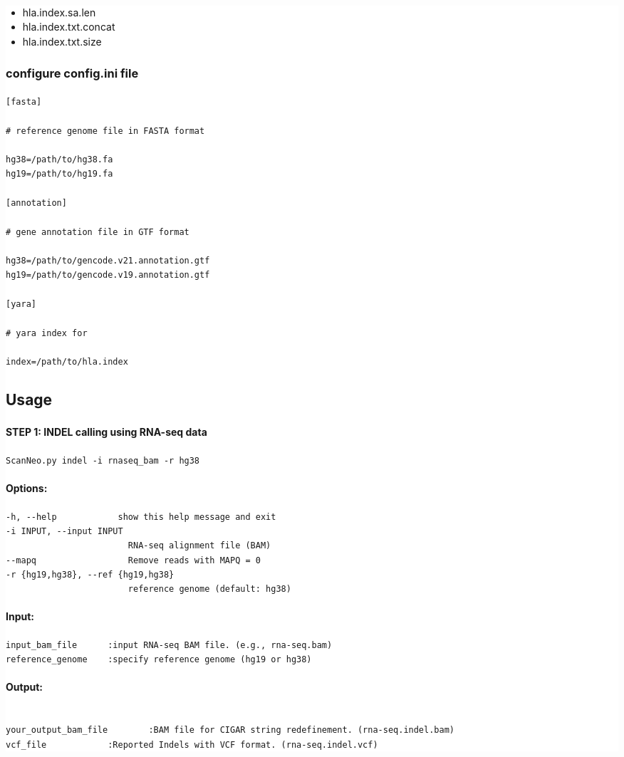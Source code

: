 * hla.index.sa.len
* hla.index.txt.concat
* hla.index.txt.size
### configure config.ini file
```
[fasta]

# reference genome file in FASTA format

hg38=/path/to/hg38.fa
hg19=/path/to/hg19.fa

[annotation]

# gene annotation file in GTF format

hg38=/path/to/gencode.v21.annotation.gtf
hg19=/path/to/gencode.v19.annotation.gtf

[yara]

# yara index for 

index=/path/to/hla.index
```

Usage
-------------------------
#### STEP 1: INDEL calling using RNA-seq data
```
ScanNeo.py indel -i rnaseq_bam -r hg38
```

#### Options:

```	
-h, --help            show this help message and exit
-i INPUT, --input INPUT
                        RNA-seq alignment file (BAM)
--mapq                  Remove reads with MAPQ = 0			
-r {hg19,hg38}, --ref {hg19,hg38}
                        reference genome (default: hg38)
```

#### Input:
```	
input_bam_file      :input RNA-seq BAM file. (e.g., rna-seq.bam)
reference_genome    :specify reference genome (hg19 or hg38)
```

#### Output:
```
	
your_output_bam_file		:BAM file for CIGAR string redefinement. (rna-seq.indel.bam)
vcf_file			:Reported Indels with VCF format. (rna-seq.indel.vcf)
```
